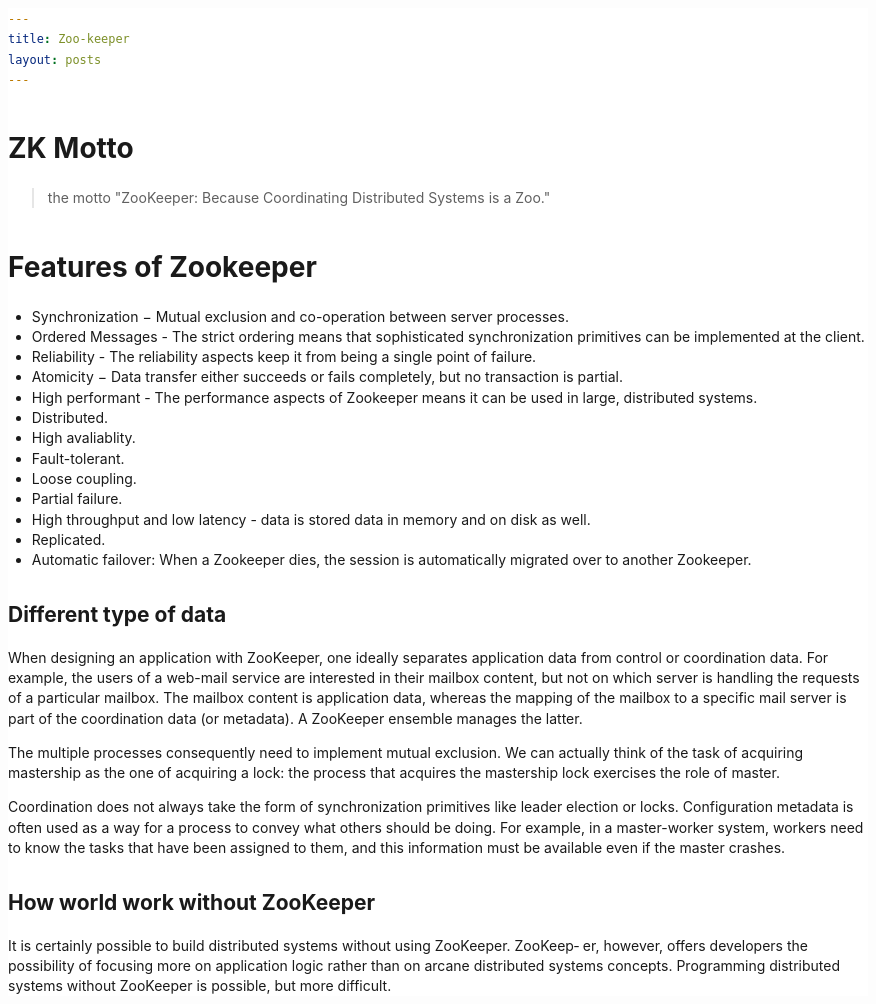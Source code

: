 ```yaml
---
title: Zoo-keeper
layout: posts
---
```


# ZK Motto
> the motto "ZooKeeper: Because Coordinating Distributed Systems is a Zoo."


# Features of Zookeeper

- Synchronization − Mutual exclusion and co-operation between server processes.
- Ordered Messages - The strict ordering means that sophisticated synchronization primitives can be implemented at the client.
- Reliability - The reliability aspects keep it from being a single point of failure.
- Atomicity − Data transfer either succeeds or fails completely, but no transaction is partial.
- High performant - The performance aspects of Zookeeper means it can be used in large, distributed systems.
- Distributed.
- High avaliablity.
- Fault-tolerant.
- Loose coupling.
- Partial failure.
- High throughput and low latency - data is stored data in memory and on disk as well.
- Replicated.
- Automatic failover: When a Zookeeper dies, the session is automatically migrated over to another Zookeeper.


## Different type of data
When designing an application with ZooKeeper, one ideally separates application data from control or coordination data. For example, the users of a web-mail service are interested in their mailbox content, but not on which server is handling the requests of a particular mailbox. The mailbox content is application data, whereas the mapping of the mailbox to a specific mail server is part of the coordination data (or metadata). A ZooKeeper ensemble manages the latter.


The multiple processes consequently need to implement mutual exclusion. We can actually think of the task of acquiring mastership as the one of acquiring a lock: the process that acquires the mastership lock exercises the role of master.

Coordination does not always take the form of synchronization primitives like leader election or locks. Configuration metadata is often used as a way for a process to convey what others should be doing. For example, in a master-worker system, workers need to know the tasks that have been assigned to them, and this information must be available even if the master crashes.

## How world work without ZooKeeper
It is certainly possible to build distributed systems without using ZooKeeper. ZooKeep‐ er, however, offers developers the possibility of focusing more on application logic rather than on arcane distributed systems concepts. Programming distributed systems without ZooKeeper is possible, but more difficult.

